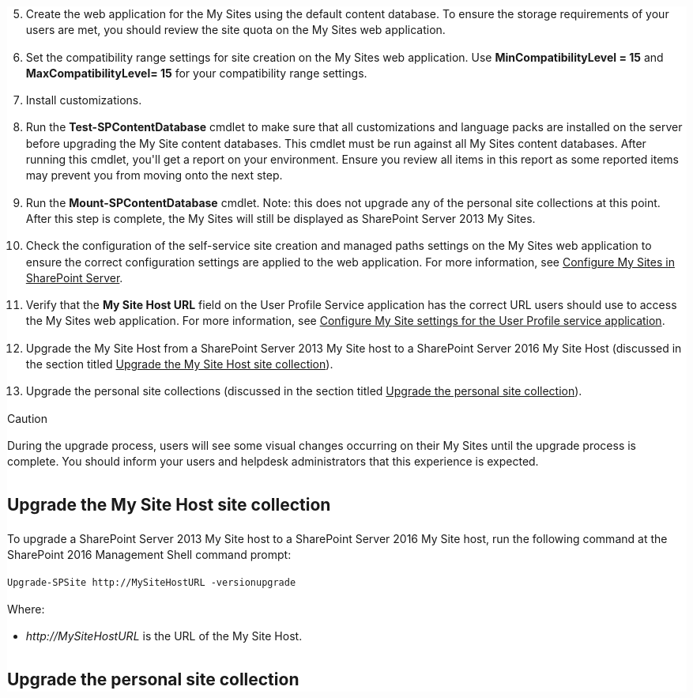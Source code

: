 5. Create the web application for the My Sites using the default content database. To ensure the storage requirements of your users are met, you should review the site quota on the My Sites web application.
    
6. Set the compatibility range settings for site creation on the My Sites web application. Use **MinCompatibilityLevel = 15** and **MaxCompatibilityLevel= 15** for your compatibility range settings. 
    
7. Install customizations.
    
8. Run the **Test-SPContentDatabase** cmdlet to make sure that all customizations and language packs are installed on the server before upgrading the My Site content databases. This cmdlet must be run against all My Sites content databases. After running this cmdlet, you'll get a report on your environment. Ensure you review all items in this report as some reported items may prevent you from moving onto the next step. 
    
9. Run the **Mount-SPContentDatabase** cmdlet. Note: this does not upgrade any of the personal site collections at this point. After this step is complete, the My Sites will still be displayed as SharePoint Server 2013 My Sites. 
    
10. Check the configuration of the self-service site creation and managed paths settings on the My Sites web application to ensure the correct configuration settings are applied to the web application. For more information, see [Configure My Sites in SharePoint Server](../install/configure-my-sites.md).
    
11. Verify that the **My Site Host URL** field on the User Profile Service application has the correct URL users should use to access the My Sites web application. For more information, see [Configure My Site settings for the User Profile service application](../install/configure-my-sites.md#configsettings).
    
12. Upgrade the My Site Host from a SharePoint Server 2013 My Site host to a SharePoint Server 2016 My Site Host (discussed in the section titled [Upgrade the My Site Host site collection](upgrade-my-sites.md#UMSH)). 
    
13. Upgrade the personal site collections (discussed in the section titled [Upgrade the personal site collection](upgrade-my-sites.md#UPSC)).
    
> [!CAUTION]
> During the upgrade process, users will see some visual changes occurring on their My Sites until the upgrade process is complete. You should inform your users and helpdesk administrators that this experience is expected. 
  
## Upgrade the My Site Host site collection
<a name="UMSH"> </a>

To upgrade a SharePoint Server 2013 My Site host to a SharePoint Server 2016 My Site host, run the following command at the SharePoint 2016 Management Shell command prompt:
  
```
Upgrade-SPSite http://MySiteHostURL -versionupgrade
```

Where:
  
-  _http://MySiteHostURL_ is the URL of the My Site Host. 
    
## Upgrade the personal site collection
<a name="UPSC"> </a>
